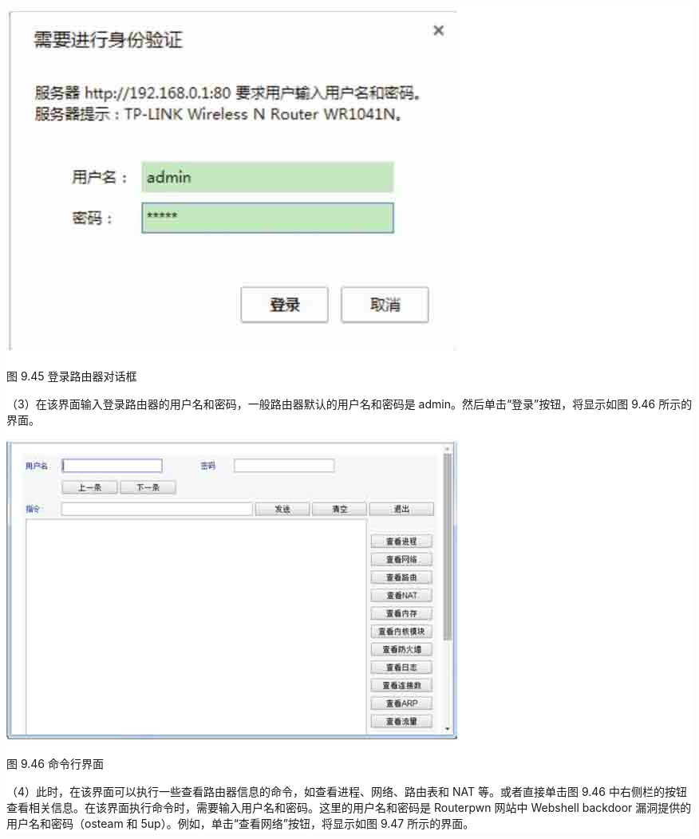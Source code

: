 ![314-02](img/00485.jpg)

图 9.45 登录路由器对话框

（3）在该界面输入登录路由器的用户名和密码，一般路由器默认的用户名和密码是 admin。然后单击“登录”按钮，将显示如图 9.46 所示的界面。

![314-03](img/00486.jpg)

图 9.46 命令行界面

（4）此时，在该界面可以执行一些查看路由器信息的命令，如查看进程、网络、路由表和 NAT 等。或者直接单击图 9.46 中右侧栏的按钮查看相关信息。在该界面执行命令时，需要输入用户名和密码。这里的用户名和密码是 Routerpwn 网站中 Webshell backdoor 漏洞提供的用户名和密码（osteam 和 5up）。例如，单击“查看网络”按钮，将显示如图 9.47 所示的界面。
